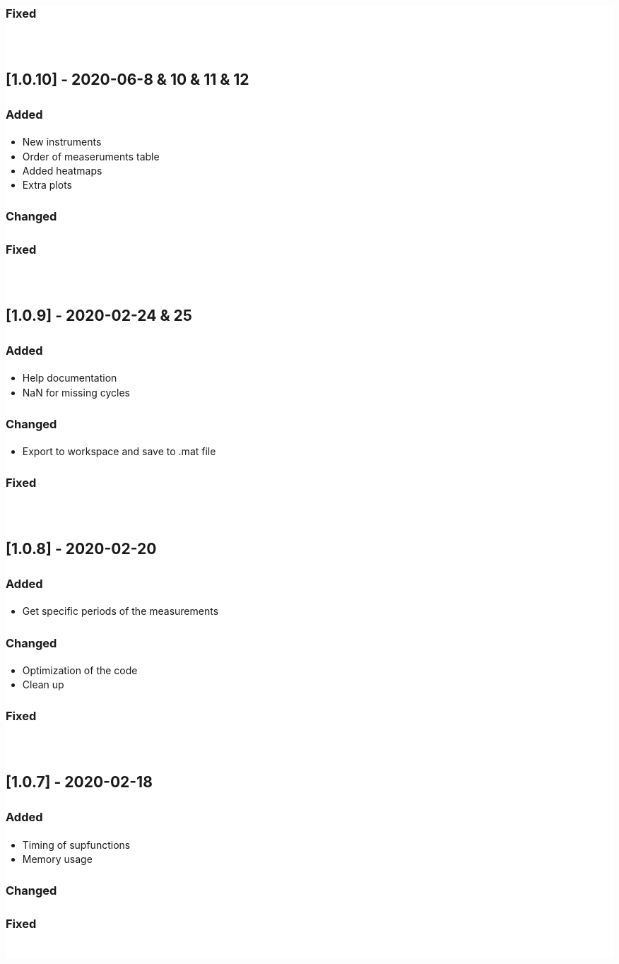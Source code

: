 ### Fixed
 <br/>

## [1.0.10] - 2020-06-8 & 10 & 11 & 12
 
### Added
- New instruments
- Order of measeruments table
- Added heatmaps
- Extra plots
### Changed
### Fixed
 <br/>

## [1.0.9] - 2020-02-24 & 25
 
### Added
- Help documentation
- NaN for missing cycles
### Changed
- Export to workspace and save to .mat file
### Fixed
 <br/>

## [1.0.8] - 2020-02-20
 
### Added
- Get specific periods of the measurements
### Changed
- Optimization of the code
- Clean up
### Fixed
 <br/>

## [1.0.7] - 2020-02-18
 
### Added
 - Timing of supfunctions
 - Memory usage
### Changed
### Fixed
 <br/>
